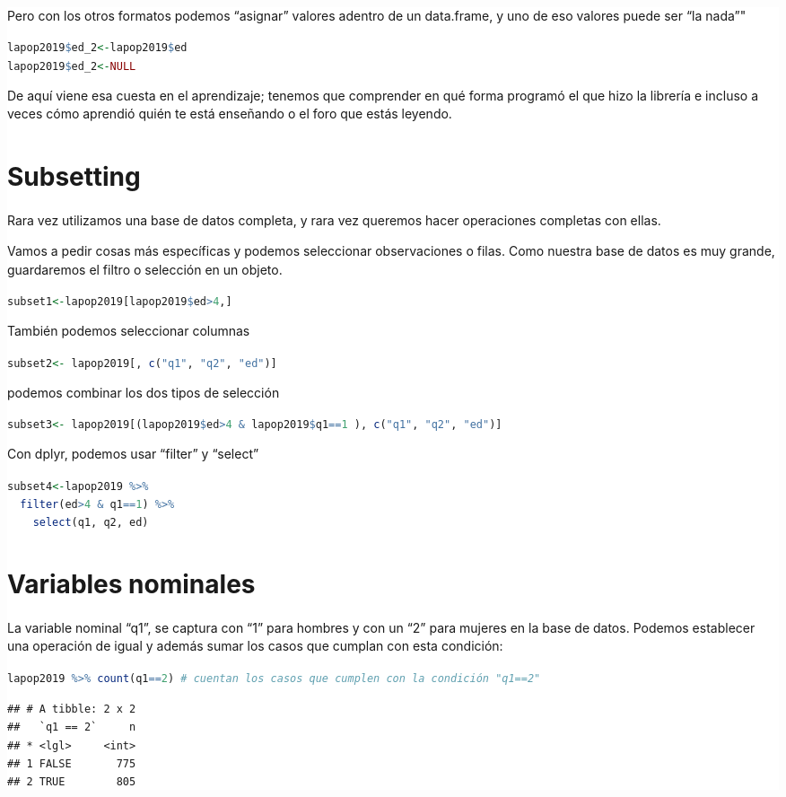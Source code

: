Pero con los otros formatos podemos “asignar” valores adentro de un
data.frame, y uno de eso valores puede ser “la nada”"

``` r
lapop2019$ed_2<-lapop2019$ed
lapop2019$ed_2<-NULL
```

De aquí viene esa cuesta en el aprendizaje; tenemos que comprender en
qué forma programó el que hizo la librería e incluso a veces cómo
aprendió quién te está enseñando o el foro que estás leyendo.

# Subsetting

Rara vez utilizamos una base de datos completa, y rara vez queremos
hacer operaciones completas con ellas.

Vamos a pedir cosas más específicas y podemos seleccionar observaciones
o filas. Como nuestra base de datos es muy grande, guardaremos el filtro
o selección en un objeto.

``` r
subset1<-lapop2019[lapop2019$ed>4,]
```

También podemos seleccionar columnas

``` r
subset2<- lapop2019[, c("q1", "q2", "ed")]
```

podemos combinar los dos tipos de selección

``` r
subset3<- lapop2019[(lapop2019$ed>4 & lapop2019$q1==1 ), c("q1", "q2", "ed")]
```

Con dplyr, podemos usar “filter” y “select”

``` r
subset4<-lapop2019 %>% 
  filter(ed>4 & q1==1) %>%
    select(q1, q2, ed)
```

# Variables nominales

La variable nominal “q1”, se captura con “1” para hombres y con un “2”
para mujeres en la base de datos. Podemos establecer una operación de
igual y además sumar los casos que cumplan con esta condición:

``` r
lapop2019 %>% count(q1==2) # cuentan los casos que cumplen con la condición "q1==2"
```

    ## # A tibble: 2 x 2
    ##   `q1 == 2`     n
    ## * <lgl>     <int>
    ## 1 FALSE       775
    ## 2 TRUE        805
